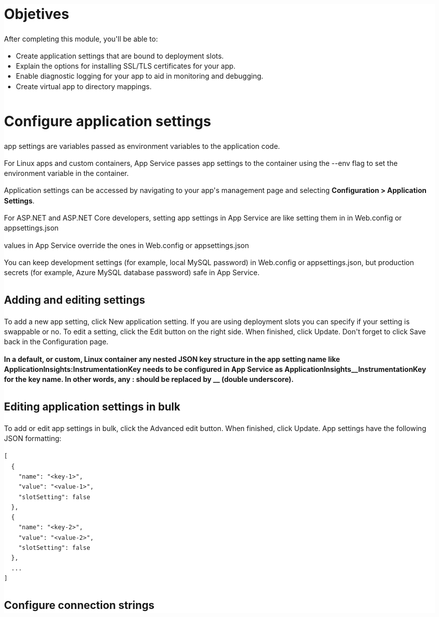 # Objetives
After completing this module, you'll be able to:

- Create application settings that are bound to deployment slots.
- Explain the options for installing SSL/TLS certificates for your app.
- Enable diagnostic logging for your app to aid in monitoring and debugging.
- Create virtual app to directory mappings.

# Configure application settings
app settings are variables passed as environment variables to the application code. 

For Linux apps and custom containers, App Service passes app settings to the container using the --env flag to set the environment variable in the container.

Application settings can be accessed by navigating to your app's management page and selecting **Configuration > Application Settings**.

For ASP.NET and ASP.NET Core developers, setting app settings in App Service are like setting them in <appSettings> in Web.config or appsettings.json

values in App Service override the ones in Web.config or appsettings.json

You can keep development settings (for example, local MySQL password) in Web.config or appsettings.json, but production secrets (for example, Azure MySQL database password) safe in App Service.

## Adding and editing settings

To add a new app setting, click New application setting. If you are using deployment slots you can specify if your setting is swappable or no. To edit a setting, click the Edit button on the right side. When finished, click Update. Don't forget to click Save back in the Configuration page.

**In a default, or custom, Linux container any nested JSON key structure in the app setting name like ApplicationInsights:InstrumentationKey needs to be configured in App Service as ApplicationInsights__InstrumentationKey for the key name. In other words, any : should be replaced by __ (double underscore).**

## Editing application settings in bulk

To add or edit app settings in bulk, click the Advanced edit button. When finished, click Update. App settings have the following JSON formatting:
```
[
  {
    "name": "<key-1>",
    "value": "<value-1>",
    "slotSetting": false
  },
  {
    "name": "<key-2>",
    "value": "<value-2>",
    "slotSetting": false
  },
  ...
]
```
## Configure connection strings
